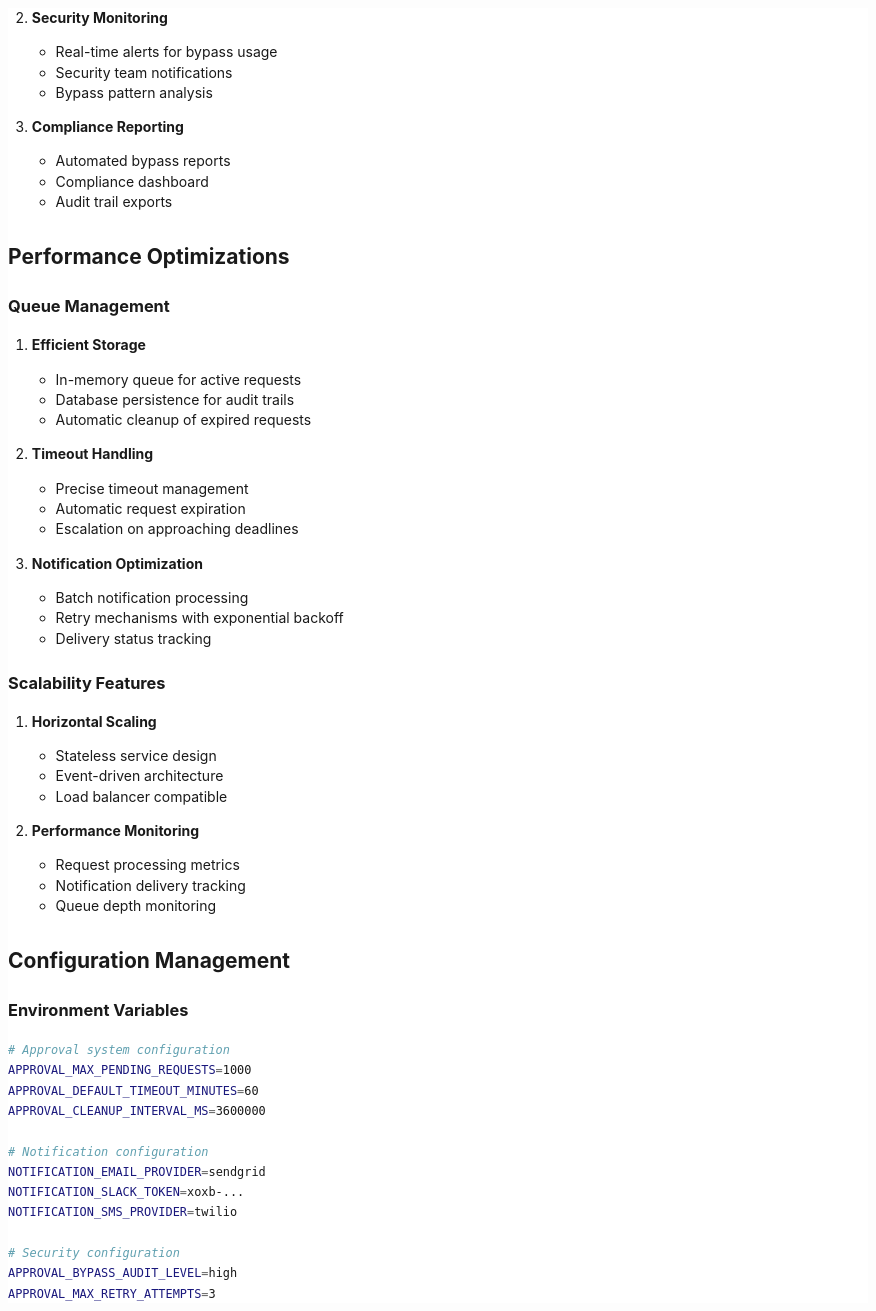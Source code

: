 2. **Security Monitoring**
   - Real-time alerts for bypass usage
   - Security team notifications
   - Bypass pattern analysis

3. **Compliance Reporting**
   - Automated bypass reports
   - Compliance dashboard
   - Audit trail exports

## Performance Optimizations

### Queue Management

1. **Efficient Storage**
   - In-memory queue for active requests
   - Database persistence for audit trails
   - Automatic cleanup of expired requests

2. **Timeout Handling**
   - Precise timeout management
   - Automatic request expiration
   - Escalation on approaching deadlines

3. **Notification Optimization**
   - Batch notification processing
   - Retry mechanisms with exponential backoff
   - Delivery status tracking

### Scalability Features

1. **Horizontal Scaling**
   - Stateless service design
   - Event-driven architecture
   - Load balancer compatible

2. **Performance Monitoring**
   - Request processing metrics
   - Notification delivery tracking
   - Queue depth monitoring

## Configuration Management

### Environment Variables

```bash
# Approval system configuration
APPROVAL_MAX_PENDING_REQUESTS=1000
APPROVAL_DEFAULT_TIMEOUT_MINUTES=60
APPROVAL_CLEANUP_INTERVAL_MS=3600000

# Notification configuration
NOTIFICATION_EMAIL_PROVIDER=sendgrid
NOTIFICATION_SLACK_TOKEN=xoxb-...
NOTIFICATION_SMS_PROVIDER=twilio

# Security configuration
APPROVAL_BYPASS_AUDIT_LEVEL=high
APPROVAL_MAX_RETRY_ATTEMPTS=3
```
